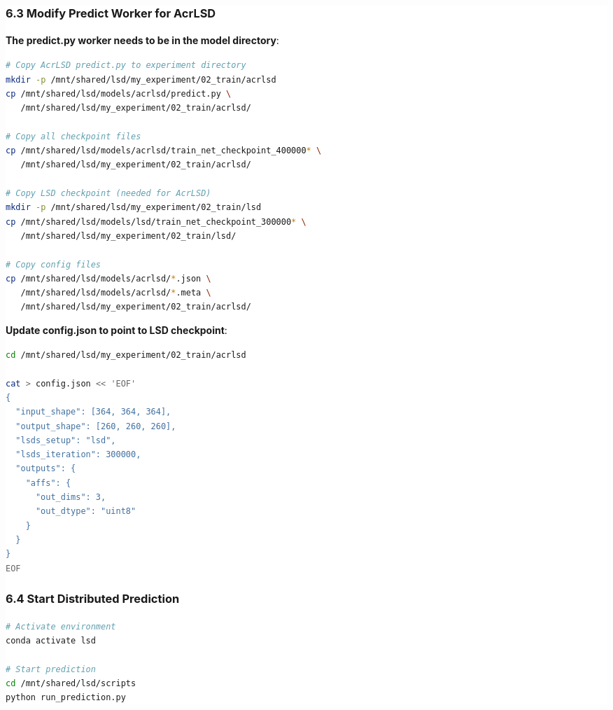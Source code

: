 ### 6.3 Modify Predict Worker for AcrLSD

**The predict.py worker needs to be in the model directory**:

```bash
# Copy AcrLSD predict.py to experiment directory
mkdir -p /mnt/shared/lsd/my_experiment/02_train/acrlsd
cp /mnt/shared/lsd/models/acrlsd/predict.py \
   /mnt/shared/lsd/my_experiment/02_train/acrlsd/

# Copy all checkpoint files
cp /mnt/shared/lsd/models/acrlsd/train_net_checkpoint_400000* \
   /mnt/shared/lsd/my_experiment/02_train/acrlsd/

# Copy LSD checkpoint (needed for AcrLSD)
mkdir -p /mnt/shared/lsd/my_experiment/02_train/lsd
cp /mnt/shared/lsd/models/lsd/train_net_checkpoint_300000* \
   /mnt/shared/lsd/my_experiment/02_train/lsd/

# Copy config files
cp /mnt/shared/lsd/models/acrlsd/*.json \
   /mnt/shared/lsd/models/acrlsd/*.meta \
   /mnt/shared/lsd/my_experiment/02_train/acrlsd/
```

**Update config.json to point to LSD checkpoint**:

```bash
cd /mnt/shared/lsd/my_experiment/02_train/acrlsd

cat > config.json << 'EOF'
{
  "input_shape": [364, 364, 364],
  "output_shape": [260, 260, 260],
  "lsds_setup": "lsd",
  "lsds_iteration": 300000,
  "outputs": {
    "affs": {
      "out_dims": 3,
      "out_dtype": "uint8"
    }
  }
}
EOF
```

### 6.4 Start Distributed Prediction

```bash
# Activate environment
conda activate lsd

# Start prediction
cd /mnt/shared/lsd/scripts
python run_prediction.py
```
